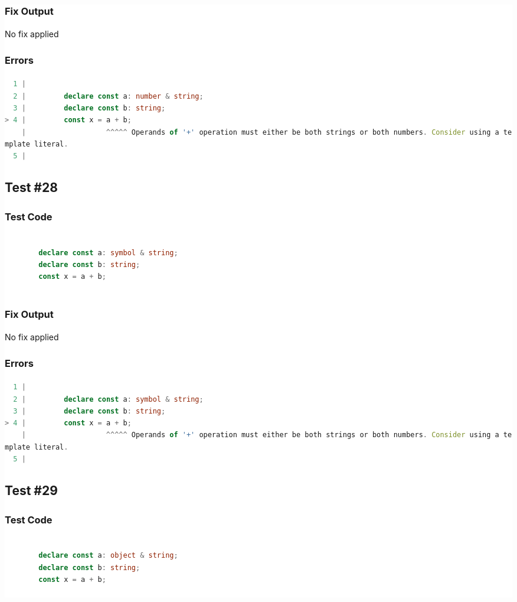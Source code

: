 ### Fix Output

No fix applied

### Errors


```ts
  1 |
  2 |         declare const a: number & string;
  3 |         declare const b: string;
> 4 |         const x = a + b;
    |                   ^^^^^ Operands of '+' operation must either be both strings or both numbers. Consider using a template literal.
  5 |       
```

## Test #28

### Test Code


```ts

        declare const a: symbol & string;
        declare const b: string;
        const x = a + b;
      
```

### Fix Output

No fix applied

### Errors


```ts
  1 |
  2 |         declare const a: symbol & string;
  3 |         declare const b: string;
> 4 |         const x = a + b;
    |                   ^^^^^ Operands of '+' operation must either be both strings or both numbers. Consider using a template literal.
  5 |       
```

## Test #29

### Test Code


```ts

        declare const a: object & string;
        declare const b: string;
        const x = a + b;
      
```
